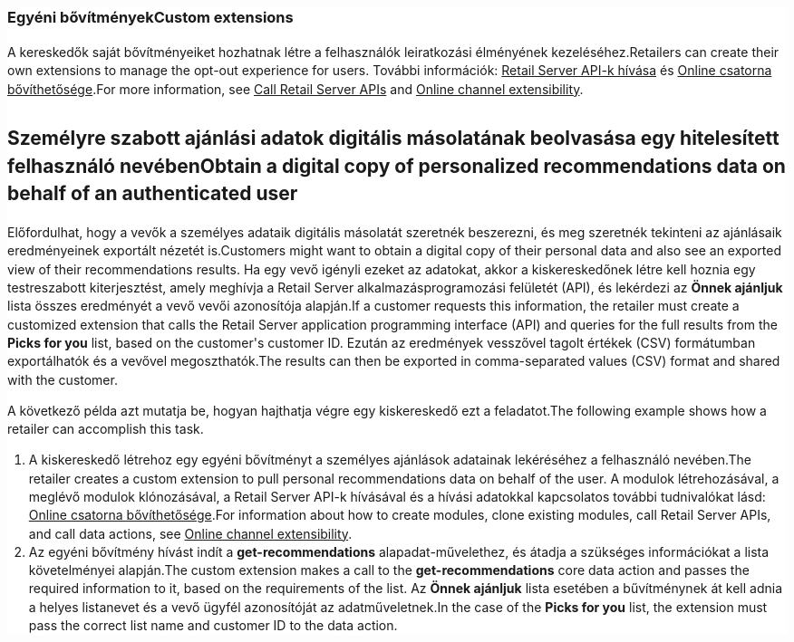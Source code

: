 ### <a name="custom-extensions"></a><span data-ttu-id="29458-123">Egyéni bővítmények</span><span class="sxs-lookup"><span data-stu-id="29458-123">Custom extensions</span></span>

<span data-ttu-id="29458-124">A kereskedők saját bővítményeiket hozhatnak létre a felhasználók leiratkozási élményének kezeléséhez.</span><span class="sxs-lookup"><span data-stu-id="29458-124">Retailers can create their own extensions to manage the opt-out experience for users.</span></span> <span data-ttu-id="29458-125">További információk: [Retail Server API-k hívása](e-commerce-extensibility/call-retail-server-apis.md) és [Online csatorna bővíthetősége](e-commerce-extensibility/overview.md).</span><span class="sxs-lookup"><span data-stu-id="29458-125">For more information, see [Call Retail Server APIs](e-commerce-extensibility/call-retail-server-apis.md) and [Online channel extensibility](e-commerce-extensibility/overview.md).</span></span>

## <a name="obtain-a-digital-copy-of-personalized-recommendations-data-on-behalf-of-an-authenticated-user"></a><span data-ttu-id="29458-126">Személyre szabott ajánlási adatok digitális másolatának beolvasása egy hitelesített felhasználó nevében</span><span class="sxs-lookup"><span data-stu-id="29458-126">Obtain a digital copy of personalized recommendations data on behalf of an authenticated user</span></span>

<span data-ttu-id="29458-127">Előfordulhat, hogy a vevők a személyes adataik digitális másolatát szeretnék beszerezni, és meg szeretnék tekinteni az ajánlásaik eredményeinek exportált nézetét is.</span><span class="sxs-lookup"><span data-stu-id="29458-127">Customers might want to obtain a digital copy of their personal data and also see an exported view of their recommendations results.</span></span> <span data-ttu-id="29458-128">Ha egy vevő igényli ezeket az adatokat, akkor a kiskereskedőnek létre kell hoznia egy testreszabott kiterjesztést, amely meghívja a Retail Server alkalmazásprogramozási felületét (API), és lekérdezi az **Önnek ajánljuk** lista összes eredményét a vevő vevői azonosítója alapján.</span><span class="sxs-lookup"><span data-stu-id="29458-128">If a customer requests this information, the retailer must create a customized extension that calls the Retail Server application programming interface (API) and queries for the full results from the **Picks for you** list, based on the customer's customer ID.</span></span> <span data-ttu-id="29458-129">Ezután az eredmények vesszővel tagolt értékek (CSV) formátumban exportálhatók és a vevővel megoszthatók.</span><span class="sxs-lookup"><span data-stu-id="29458-129">The results can then be exported in comma-separated values (CSV) format and shared with the customer.</span></span>

<span data-ttu-id="29458-130">A következő példa azt mutatja be, hogyan hajthatja végre egy kiskereskedő ezt a feladatot.</span><span class="sxs-lookup"><span data-stu-id="29458-130">The following example shows how a retailer can accomplish this task.</span></span>

1. <span data-ttu-id="29458-131">A kiskereskedő létrehoz egy egyéni bővítményt a személyes ajánlások adatainak lekéréséhez a felhasználó nevében.</span><span class="sxs-lookup"><span data-stu-id="29458-131">The retailer creates a custom extension to pull personal recommendations data on behalf of the user.</span></span> <span data-ttu-id="29458-132">A modulok létrehozásával, a meglévő modulok klónozásával, a Retail Server API-k hívásával és a hívási adatokkal kapcsolatos további tudnivalókat lásd: [Online csatorna bővíthetősége](e-commerce-extensibility/overview.md).</span><span class="sxs-lookup"><span data-stu-id="29458-132">For information about how to create modules, clone existing modules, call Retail Server APIs, and call data actions, see [Online channel extensibility](e-commerce-extensibility/overview.md).</span></span>
2. <span data-ttu-id="29458-133">Az egyéni bővítmény hívást indít a **get-recommendations** alapadat-művelethez, és átadja a szükséges információkat a lista követelményei alapján.</span><span class="sxs-lookup"><span data-stu-id="29458-133">The custom extension makes a call to the **get-recommendations** core data action and passes the required information to it, based on the requirements of the list.</span></span> <span data-ttu-id="29458-134">Az **Önnek ajánljuk** lista esetében a bűvítménynek át kell adnia a helyes listanevet és a vevő ügyfél azonosítóját az adatműveletnek.</span><span class="sxs-lookup"><span data-stu-id="29458-134">In the case of the **Picks for you** list, the extension must pass the correct list name and customer ID to the data action.</span></span>
